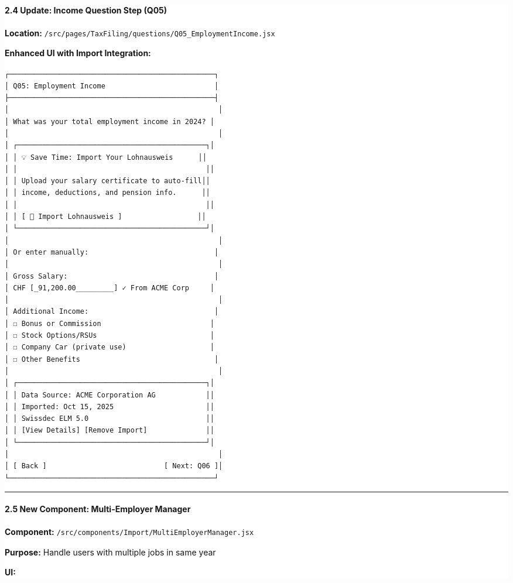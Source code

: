 
#### 2.4 Update: Income Question Step (Q05)

**Location:** `/src/pages/TaxFiling/questions/Q05_EmploymentIncome.jsx`

**Enhanced UI with Import Integration:**

```
┌─────────────────────────────────────────────────┐
│ Q05: Employment Income                          │
├─────────────────────────────────────────────────┤
│                                                  │
│ What was your total employment income in 2024? │
│                                                  │
│ ┌─────────────────────────────────────────────┐│
│ │ 💡 Save Time: Import Your Lohnausweis      ││
│ │                                             ││
│ │ Upload your salary certificate to auto-fill││
│ │ income, deductions, and pension info.      ││
│ │                                             ││
│ │ [ 📄 Import Lohnausweis ]                  ││
│ └─────────────────────────────────────────────┘│
│                                                  │
│ Or enter manually:                              │
│                                                  │
│ Gross Salary:                                   │
│ CHF [_91,200.00_________] ✓ From ACME Corp     │
│                                                  │
│ Additional Income:                              │
│ ☐ Bonus or Commission                          │
│ ☐ Stock Options/RSUs                           │
│ ☐ Company Car (private use)                    │
│ ☐ Other Benefits                                │
│                                                  │
│ ┌─────────────────────────────────────────────┐│
│ │ Data Source: ACME Corporation AG            ││
│ │ Imported: Oct 15, 2025                      ││
│ │ Swissdec ELM 5.0                            ││
│ │ [View Details] [Remove Import]              ││
│ └─────────────────────────────────────────────┘│
│                                                  │
│ [ Back ]                            [ Next: Q06 ]│
└─────────────────────────────────────────────────┘
```

---

#### 2.5 New Component: Multi-Employer Manager

**Component:** `/src/components/Import/MultiEmployerManager.jsx`

**Purpose:** Handle users with multiple jobs in same year

**UI:**
